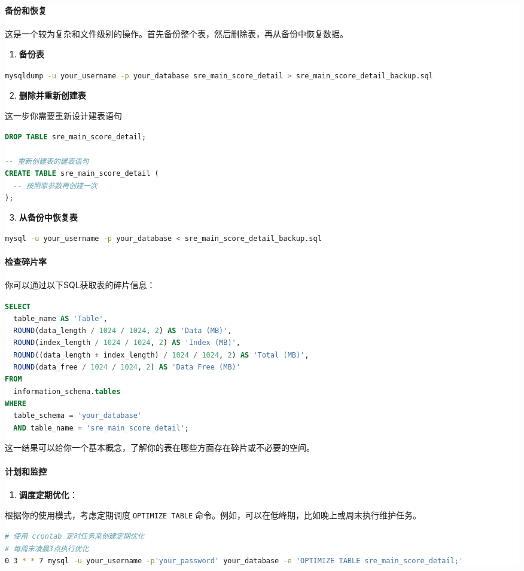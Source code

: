 

#### 备份和恢复

这是一个较为复杂和文件级别的操作。首先备份整个表，然后删除表，再从备份中恢复数据。

1. **备份表**

```sh
mysqldump -u your_username -p your_database sre_main_score_detail > sre_main_score_detail_backup.sql
```

2. **删除并重新创建表**

这一步你需要重新设计建表语句

```sql
DROP TABLE sre_main_score_detail;

-- 重新创建表的建表语句
CREATE TABLE sre_main_score_detail (
  -- 按照原参数再创建一次
);
```

3. **从备份中恢复表**

```sh
mysql -u your_username -p your_database < sre_main_score_detail_backup.sql
```

#### 检查碎片率

你可以通过以下SQL获取表的碎片信息：

```sql
SELECT 
  table_name AS 'Table', 
  ROUND(data_length / 1024 / 1024, 2) AS 'Data (MB)', 
  ROUND(index_length / 1024 / 1024, 2) AS 'Index (MB)', 
  ROUND((data_length + index_length) / 1024 / 1024, 2) AS 'Total (MB)', 
  ROUND(data_free / 1024 / 1024, 2) AS 'Data Free (MB)' 
FROM 
  information_schema.tables 
WHERE 
  table_schema = 'your_database'
  AND table_name = 'sre_main_score_detail';
```

这一结果可以给你一个基本概念，了解你的表在哪些方面存在碎片或不必要的空间。

#### 计划和监控

1. **调度定期优化**： 

根据你的使用模式，考虑定期调度 `OPTIMIZE TABLE` 命令。例如，可以在低峰期，比如晚上或周末执行维护任务。

```sh
# 使用 crontab 定时任务来创建定期优化
# 每周末凌晨3点执行优化
0 3 * * 7 mysql -u your_username -p'your_password' your_database -e 'OPTIMIZE TABLE sre_main_score_detail;'
```
